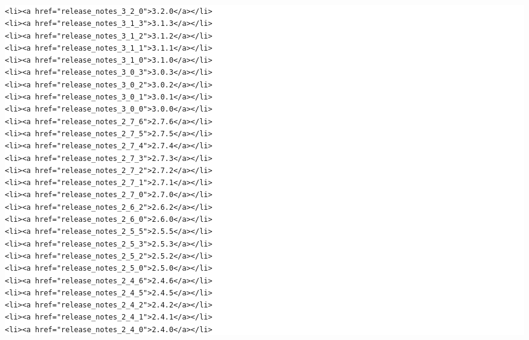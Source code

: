     <li><a href="release_notes_3_2_0">3.2.0</a></li>
    <li><a href="release_notes_3_1_3">3.1.3</a></li>
    <li><a href="release_notes_3_1_2">3.1.2</a></li>
    <li><a href="release_notes_3_1_1">3.1.1</a></li>
    <li><a href="release_notes_3_1_0">3.1.0</a></li>
    <li><a href="release_notes_3_0_3">3.0.3</a></li>
    <li><a href="release_notes_3_0_2">3.0.2</a></li>
    <li><a href="release_notes_3_0_1">3.0.1</a></li>
    <li><a href="release_notes_3_0_0">3.0.0</a></li>
    <li><a href="release_notes_2_7_6">2.7.6</a></li>
    <li><a href="release_notes_2_7_5">2.7.5</a></li>
    <li><a href="release_notes_2_7_4">2.7.4</a></li>
    <li><a href="release_notes_2_7_3">2.7.3</a></li>
    <li><a href="release_notes_2_7_2">2.7.2</a></li>
    <li><a href="release_notes_2_7_1">2.7.1</a></li>
    <li><a href="release_notes_2_7_0">2.7.0</a></li>
    <li><a href="release_notes_2_6_2">2.6.2</a></li>
    <li><a href="release_notes_2_6_0">2.6.0</a></li>
    <li><a href="release_notes_2_5_5">2.5.5</a></li>
    <li><a href="release_notes_2_5_3">2.5.3</a></li>
    <li><a href="release_notes_2_5_2">2.5.2</a></li>
    <li><a href="release_notes_2_5_0">2.5.0</a></li>
    <li><a href="release_notes_2_4_6">2.4.6</a></li>
    <li><a href="release_notes_2_4_5">2.4.5</a></li>
    <li><a href="release_notes_2_4_2">2.4.2</a></li>
    <li><a href="release_notes_2_4_1">2.4.1</a></li>
    <li><a href="release_notes_2_4_0">2.4.0</a></li>
</ul>